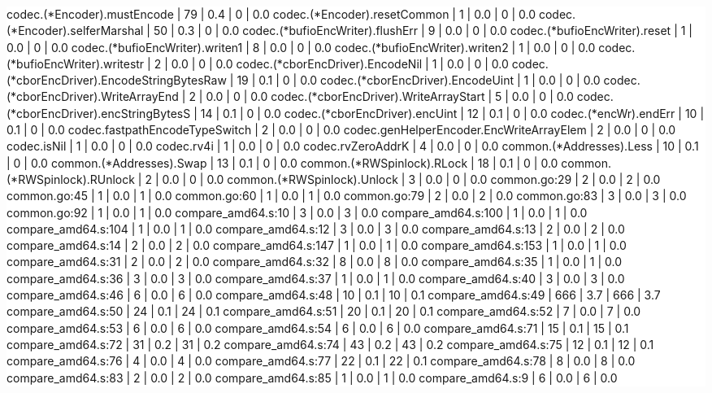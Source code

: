 codec.(*Encoder).mustEncode                      |     79 |   0.4 |   0 |   0.0
codec.(*Encoder).resetCommon                     |      1 |   0.0 |   0 |   0.0
codec.(*Encoder).selferMarshal                   |     50 |   0.3 |   0 |   0.0
codec.(*bufioEncWriter).flushErr                 |      9 |   0.0 |   0 |   0.0
codec.(*bufioEncWriter).reset                    |      1 |   0.0 |   0 |   0.0
codec.(*bufioEncWriter).writen1                  |      8 |   0.0 |   0 |   0.0
codec.(*bufioEncWriter).writen2                  |      1 |   0.0 |   0 |   0.0
codec.(*bufioEncWriter).writestr                 |      2 |   0.0 |   0 |   0.0
codec.(*cborEncDriver).EncodeNil                 |      1 |   0.0 |   0 |   0.0
codec.(*cborEncDriver).EncodeStringBytesRaw      |     19 |   0.1 |   0 |   0.0
codec.(*cborEncDriver).EncodeUint                |      1 |   0.0 |   0 |   0.0
codec.(*cborEncDriver).WriteArrayEnd             |      2 |   0.0 |   0 |   0.0
codec.(*cborEncDriver).WriteArrayStart           |      5 |   0.0 |   0 |   0.0
codec.(*cborEncDriver).encStringBytesS           |     14 |   0.1 |   0 |   0.0
codec.(*cborEncDriver).encUint                   |     12 |   0.1 |   0 |   0.0
codec.(*encWr).endErr                            |     10 |   0.1 |   0 |   0.0
codec.fastpathEncodeTypeSwitch                   |      2 |   0.0 |   0 |   0.0
codec.genHelperEncoder.EncWriteArrayElem         |      2 |   0.0 |   0 |   0.0
codec.isNil                                      |      1 |   0.0 |   0 |   0.0
codec.rv4i                                       |      1 |   0.0 |   0 |   0.0
codec.rvZeroAddrK                                |      4 |   0.0 |   0 |   0.0
common.(*Addresses).Less                         |     10 |   0.1 |   0 |   0.0
common.(*Addresses).Swap                         |     13 |   0.1 |   0 |   0.0
common.(*RWSpinlock).RLock                       |     18 |   0.1 |   0 |   0.0
common.(*RWSpinlock).RUnlock                     |      2 |   0.0 |   0 |   0.0
common.(*RWSpinlock).Unlock                      |      3 |   0.0 |   0 |   0.0
common.go:29                                     |      2 |   0.0 |   2 |   0.0
common.go:45                                     |      1 |   0.0 |   1 |   0.0
common.go:60                                     |      1 |   0.0 |   1 |   0.0
common.go:79                                     |      2 |   0.0 |   2 |   0.0
common.go:83                                     |      3 |   0.0 |   3 |   0.0
common.go:92                                     |      1 |   0.0 |   1 |   0.0
compare_amd64.s:10                               |      3 |   0.0 |   3 |   0.0
compare_amd64.s:100                              |      1 |   0.0 |   1 |   0.0
compare_amd64.s:104                              |      1 |   0.0 |   1 |   0.0
compare_amd64.s:12                               |      3 |   0.0 |   3 |   0.0
compare_amd64.s:13                               |      2 |   0.0 |   2 |   0.0
compare_amd64.s:14                               |      2 |   0.0 |   2 |   0.0
compare_amd64.s:147                              |      1 |   0.0 |   1 |   0.0
compare_amd64.s:153                              |      1 |   0.0 |   1 |   0.0
compare_amd64.s:31                               |      2 |   0.0 |   2 |   0.0
compare_amd64.s:32                               |      8 |   0.0 |   8 |   0.0
compare_amd64.s:35                               |      1 |   0.0 |   1 |   0.0
compare_amd64.s:36                               |      3 |   0.0 |   3 |   0.0
compare_amd64.s:37                               |      1 |   0.0 |   1 |   0.0
compare_amd64.s:40                               |      3 |   0.0 |   3 |   0.0
compare_amd64.s:46                               |      6 |   0.0 |   6 |   0.0
compare_amd64.s:48                               |     10 |   0.1 |  10 |   0.1
compare_amd64.s:49                               |    666 |   3.7 | 666 |   3.7
compare_amd64.s:50                               |     24 |   0.1 |  24 |   0.1
compare_amd64.s:51                               |     20 |   0.1 |  20 |   0.1
compare_amd64.s:52                               |      7 |   0.0 |   7 |   0.0
compare_amd64.s:53                               |      6 |   0.0 |   6 |   0.0
compare_amd64.s:54                               |      6 |   0.0 |   6 |   0.0
compare_amd64.s:71                               |     15 |   0.1 |  15 |   0.1
compare_amd64.s:72                               |     31 |   0.2 |  31 |   0.2
compare_amd64.s:74                               |     43 |   0.2 |  43 |   0.2
compare_amd64.s:75                               |     12 |   0.1 |  12 |   0.1
compare_amd64.s:76                               |      4 |   0.0 |   4 |   0.0
compare_amd64.s:77                               |     22 |   0.1 |  22 |   0.1
compare_amd64.s:78                               |      8 |   0.0 |   8 |   0.0
compare_amd64.s:83                               |      2 |   0.0 |   2 |   0.0
compare_amd64.s:85                               |      1 |   0.0 |   1 |   0.0
compare_amd64.s:9                                |      6 |   0.0 |   6 |   0.0
